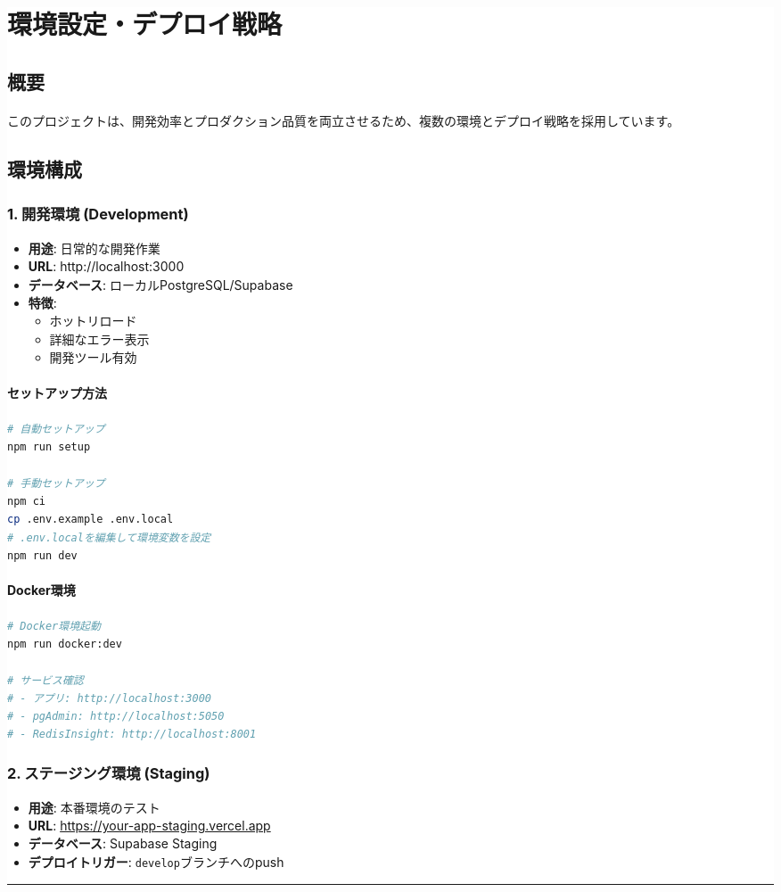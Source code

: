 # 環境設定・デプロイ戦略

## 概要

このプロジェクトは、開発効率とプロダクション品質を両立させるため、複数の環境とデプロイ戦略を採用しています。

## 環境構成

### 1. 開発環境 (Development)

- **用途**: 日常的な開発作業
- **URL**: http://localhost:3000
- **データベース**: ローカルPostgreSQL/Supabase
- **特徴**:
  - ホットリロード
  - 詳細なエラー表示
  - 開発ツール有効

#### セットアップ方法

```bash
# 自動セットアップ
npm run setup

# 手動セットアップ
npm ci
cp .env.example .env.local
# .env.localを編集して環境変数を設定
npm run dev
```

#### Docker環境

```bash
# Docker環境起動
npm run docker:dev

# サービス確認
# - アプリ: http://localhost:3000
# - pgAdmin: http://localhost:5050
# - RedisInsight: http://localhost:8001
```

### 2. ステージング環境 (Staging)

- **用途**: 本番環境のテスト
- **URL**: https://your-app-staging.vercel.app
- **データベース**: Supabase Staging
- **デプロイトリガー**: `develop`ブランチへのpush

---
